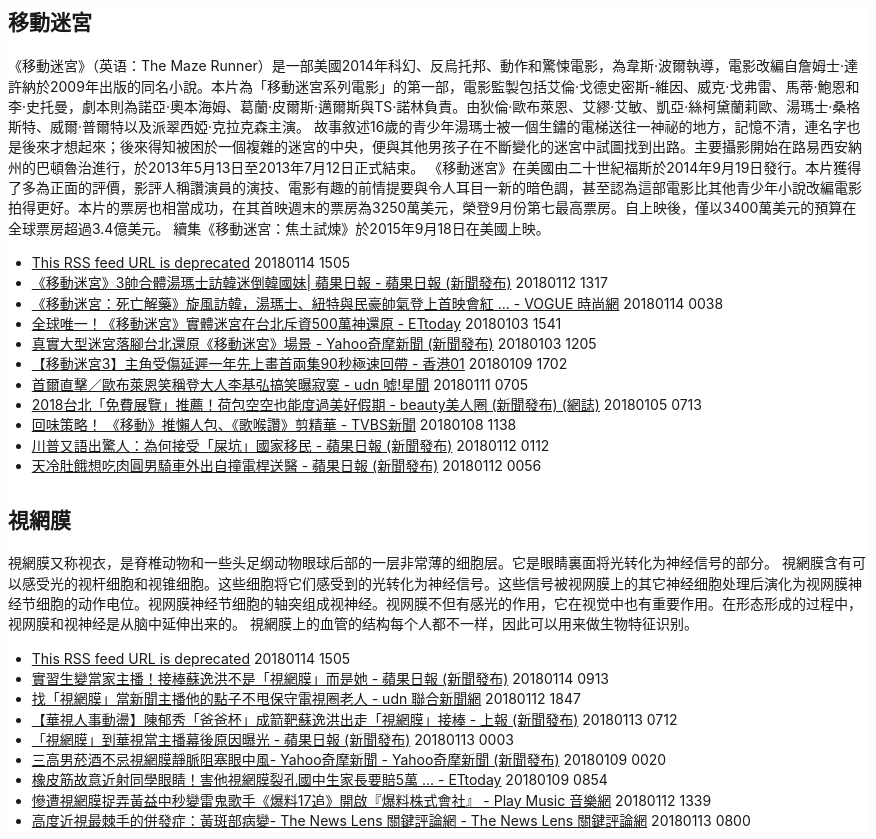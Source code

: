 ## 移動迷宮

《移動迷宮》（英语：The Maze Runner）是一部美國2014年科幻、反烏托邦、動作和驚悚電影，為韋斯·波爾執導，電影改編自詹姆士·達許納於2009年出版的同名小說。本片為「移動迷宮系列電影」的第一部，電影監製包括艾倫·戈德史密斯-維因、威克·戈弗雷、馬蒂·鮑恩和李·史托曼，劇本則為諾亞·奧本海姆、葛蘭·皮爾斯·邁爾斯與TS·諾林負責。由狄倫·歐布萊恩、艾繆·艾敏、凱亞·絲柯黛蘭莉歐、湯瑪士·桑格斯特、威爾·普爾特以及派翠西婭·克拉克森主演。
故事敘述16歲的青少年湯瑪士被一個生鏽的電梯送往一神祕的地方，記憶不清，連名字也是後來才想起來；後來得知被困於一個複雜的迷宮的中央，便與其他男孩子在不斷變化的迷宮中試圖找到出路。主要攝影開始在路易西安納州的巴頓魯治進行，於2013年5月13日至2013年7月12日正式結束。
《移動迷宮》在美國由二十世紀福斯於2014年9月19日發行。本片獲得了多為正面的評價，影評人稱讚演員的演技、電影有趣的前情提要與令人耳目一新的暗色調，甚至認為這部電影比其他青少年小說改編電影拍得更好。本片的票房也相當成功，在其首映週末的票房為3250萬美元，榮登9月份第七最高票房。自上映後，僅以3400萬美元的預算在全球票房超過3.4億美元。
續集《移動迷宮：焦土試煉》於2015年9月18日在美國上映。
- [This RSS feed URL is deprecated](0 "This RSS feed URL is deprecated") 20180114 1505
- [《移動迷宮》3帥合體湯瑪士訪韓迷倒韓國妹| 蘋果日報 - 蘋果日報 (新聞發布)](https://tw.appledaily.com/new/realtime/20180112/1277586/ "《移動迷宮》3帥合體湯瑪士訪韓迷倒韓國妹| 蘋果日報 - 蘋果日報 (新聞發布)") 20180112 1317
- [《移動迷宮：死亡解藥》旋風訪韓，湯瑪士、紐特與民豪帥氣登上首映會紅 ... - VOGUE 時尚網](https://www.vogue.com.tw/mobile/Movie/content-38200.html "《移動迷宮：死亡解藥》旋風訪韓，湯瑪士、紐特與民豪帥氣登上首映會紅 ... - VOGUE 時尚網") 20180114 0038
- [全球唯一！《移動迷宮》實體迷宮在台北斥資500萬神還原 - ETtoday](https://star.ettoday.net/news/1085544?t=%E5%85%A8%E7%90%83%E5%94%AF%E4%B8%80%EF%BC%81%E3%80%8A%E7%A7%BB%E5%8B%95%E8%BF%B7%E5%AE%AE%E3%80%8B%E5%AF%A6%E9%AB%94%E8%BF%B7%E5%AE%AE%E5%9C%A8%E5%8F%B0%E5%8C%97%E3%80%80%E6%96%A5%E8%B3%87500%E8%90%AC%E7%A5%9E%E9%82%84%E5%8E%9F "全球唯一！《移動迷宮》實體迷宮在台北斥資500萬神還原 - ETtoday") 20180103 1541
- [真實大型迷宮落腳台北還原《移動迷宮》場景 - Yahoo奇摩新聞 (新聞發布)](https://tw.news.yahoo.com/%E7%9C%9F%E5%AF%A6%E5%A4%A7%E5%9E%8B%E8%BF%B7%E5%AE%AE%E8%90%BD%E8%85%B3%E5%8F%B0%E5%8C%97-%E9%82%84%E5%8E%9F-%E7%A7%BB%E5%8B%95%E8%BF%B7%E5%AE%AE-%E5%A0%B4%E6%99%AF-115220335.html "真實大型迷宮落腳台北還原《移動迷宮》場景 - Yahoo奇摩新聞 (新聞發布)") 20180103 1205
- [【移動迷宮3】主角受傷延遲一年先上畫首兩集90秒極速回帶 - 香港01](https://www.hk01.com/%E9%9B%BB%E5%BD%B1/148112/-%E7%A7%BB%E5%8B%95%E8%BF%B7%E5%AE%AE3-%E4%B8%BB%E8%A7%92%E5%8F%97%E5%82%B7%E5%BB%B6%E9%81%B2%E4%B8%80%E5%B9%B4%E5%85%88%E4%B8%8A%E7%95%AB-%E9%A6%96%E5%85%A9%E9%9B%8690%E7%A7%92%E6%A5%B5%E9%80%9F%E5%9B%9E%E5%B8%B6 "【移動迷宮3】主角受傷延遲一年先上畫首兩集90秒極速回帶 - 香港01") 20180109 1702
- [首爾直擊／歐布萊恩笑稱登大人李基弘搞笑曝寂寞 - udn 噓!星聞](https://stars.udn.com/star/story/10090/2924471 "首爾直擊／歐布萊恩笑稱登大人李基弘搞笑曝寂寞 - udn 噓!星聞") 20180111 0705
- [2018台北「免費展覽」推薦！荷包空空也能度過美好假期 - beauty美人圈 (新聞發布) (網誌)](https://www.beauty321.com/post/14528 "2018台北「免費展覽」推薦！荷包空空也能度過美好假期 - beauty美人圈 (新聞發布) (網誌)") 20180105 0713
- [回味策略！ 《移動》推懶人包、《歌喉讚》剪精華 - TVBS新聞](https://news.tvbs.com.tw/entertainment/849151 "回味策略！ 《移動》推懶人包、《歌喉讚》剪精華 - TVBS新聞") 20180108 1138
- [川普又語出驚人：為何接受「屎坑」國家移民 - 蘋果日報 (新聞發布)](https://tw.appledaily.com/new/realtime/20180112/1277107/ "川普又語出驚人：為何接受「屎坑」國家移民 - 蘋果日報 (新聞發布)") 20180112 0112
- [天冷肚餓想吃肉圓男騎車外出自撞電桿送醫 - 蘋果日報 (新聞發布)](https://tw.appledaily.com/new/realtime/20180112/1277068/ "天冷肚餓想吃肉圓男騎車外出自撞電桿送醫 - 蘋果日報 (新聞發布)") 20180112 0056

## 視網膜

視網膜又称视衣，是脊椎动物和一些头足纲动物眼球后部的一层非常薄的细胞层。它是眼睛裏面将光转化为神经信号的部分。
視網膜含有可以感受光的视杆细胞和视锥细胞。这些细胞将它们感受到的光转化为神经信号。这些信号被视网膜上的其它神经细胞处理后演化为视网膜神经节细胞的动作电位。视网膜神经节细胞的轴突组成视神经。视网膜不但有感光的作用，它在视觉中也有重要作用。在形态形成的过程中，视网膜和视神经是从脑中延伸出来的。
視網膜上的血管的结构每个人都不一样，因此可以用来做生物特征识别。
- [This RSS feed URL is deprecated](0 "This RSS feed URL is deprecated") 20180114 1505
- [實習生變當家主播！接棒蘇逸洪不是「視網膜」而是她 - 蘋果日報 (新聞發布)](https://tw.appledaily.com/new/realtime/20180114/1278475/ "實習生變當家主播！接棒蘇逸洪不是「視網膜」而是她 - 蘋果日報 (新聞發布)") 20180114 0913
- [找「視網膜」當新聞主播他的點子不甩保守電視圈老人 - udn 聯合新聞網](https://stars.udn.com/star/story/10091/2927620 "找「視網膜」當新聞主播他的點子不甩保守電視圈老人 - udn 聯合新聞網") 20180112 1847
- [【華視人事動盪】陳郁秀「爸爸杯」成箭靶蘇逸洪出走「視網膜」接棒 - 上報 (新聞發布)](http://www.upmedia.mg/news_info.php?SerialNo=33340 "【華視人事動盪】陳郁秀「爸爸杯」成箭靶蘇逸洪出走「視網膜」接棒 - 上報 (新聞發布)") 20180113 0712
- [「視網膜」到華視當主播幕後原因曝光 - 蘋果日報 (新聞發布)](https://tw.entertainment.appledaily.com/realtime/20180113/1277763/ "「視網膜」到華視當主播幕後原因曝光 - 蘋果日報 (新聞發布)") 20180113 0003
- [三高男菸酒不忌視網膜靜脈阻塞眼中風- Yahoo奇摩新聞 - Yahoo奇摩新聞 (新聞發布)](https://tw.news.yahoo.com/%E4%B8%89%E9%AB%98%E7%94%B7%E8%8F%B8%E9%85%92%E4%B8%8D%E5%BF%8C-%E8%A6%96%E7%B6%B2%E8%86%9C%E9%9D%9C%E8%84%88%E9%98%BB%E5%A1%9E%E7%9C%BC%E4%B8%AD%E9%A2%A8-000500823.html "三高男菸酒不忌視網膜靜脈阻塞眼中風- Yahoo奇摩新聞 - Yahoo奇摩新聞 (新聞發布)") 20180109 0020
- [橡皮筋故意近射同學眼睛！害他視網膜裂孔國中生家長要賠5萬 ... - ETtoday](https://www.ettoday.net/news/20180109/1089029.htm "橡皮筋故意近射同學眼睛！害他視網膜裂孔國中生家長要賠5萬 ... - ETtoday") 20180109 0854
- [慘遭視網膜捉弄黃益中秒變雷鬼歌手《爆料17追》開啟『爆料株式會社』 - Play Music 音樂網](http://www.playmusic.tw/column_info.php?id=10840&type=mf_movie "慘遭視網膜捉弄黃益中秒變雷鬼歌手《爆料17追》開啟『爆料株式會社』 - Play Music 音樂網") 20180112 1339
- [高度近視最棘手的併發症：黃斑部病變- The News Lens 關鍵評論網 - The News Lens 關鍵評論網](https://www.thenewslens.com/article/87295 "高度近視最棘手的併發症：黃斑部病變- The News Lens 關鍵評論網 - The News Lens 關鍵評論網") 20180113 0800